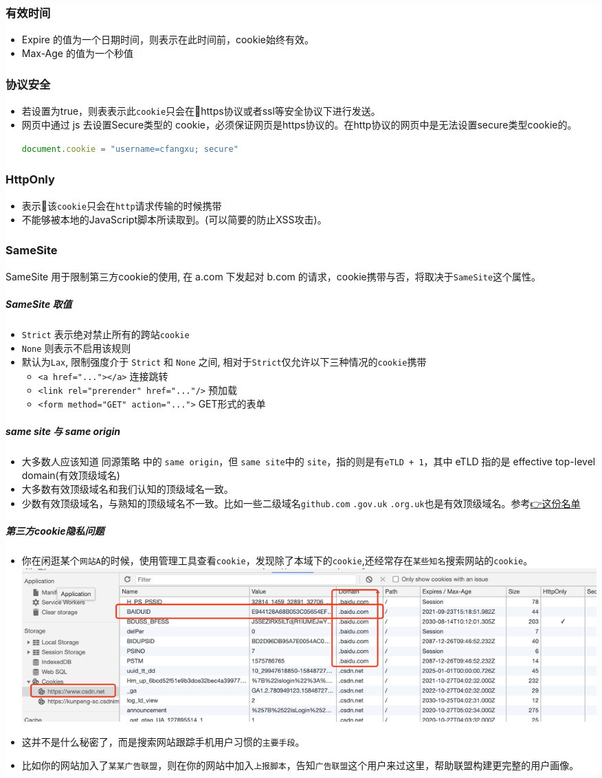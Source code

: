 ### 有效时间
* Expire 的值为一个日期时间，则表示在此时间前，cookie始终有效。    
* Max-Age 的值为一个秒值

### 协议安全
* 若设置为true，则表表示此`cookie`只会在https协议或者ssl等安全协议下进行发送。
* 网页中通过 js 去设置Secure类型的 cookie，必须保证网页是https协议的。在http协议的网页中是无法设置secure类型cookie的。
  ```js
  document.cookie = "username=cfangxu; secure"
  ```

### HttpOnly
* 表示该`cookie`只会在`http`请求传输的时候携带
* 不能够被本地的JavaScript脚本所读取到。(可以简要的防止XSS攻击)。      

### SameSite    
SameSite 用于限制第三方cookie的使用, 在 a.com 下发起对 b.com 的请求，cookie携带与否，将取决于`SameSite`这个属性。
##### SameSite 取值
* `Strict` 表示绝对禁止所有的跨站`cookie`
* `None` 则表示不启用该规则
* 默认为`Lax`, 限制强度介于 `Strict` 和 `None` 之间, 相对于`Strict`仅允许以下三种情况的`cookie`携带
    * `<a href="..."></a>` 连接跳转
    * `<link rel="prerender" href="..."/>` 预加载
    * `<form method="GET" action="...">` GET形式的表单   

##### same site 与 same origin
* 大多数人应该知道 同源策略 中的 `same origin`，但 `same site`中的 `site`，指的则是有`eTLD + 1`，其中 eTLD 指的是 effective top-level domain(有效顶级域名)
* 大多数有效顶级域名和我们认知的顶级域名一致。  
* 少数有效顶级域名，与熟知的顶级域名不一致。比如一些二级域名`github.com` `.gov.uk` `.org.uk`也是有效顶级域名。参考[👉这份名单](https://publicsuffix.org/list/effective_tld_names.dat)       

##### 第三方cookie隐私问题    
* 你在闲逛某个`网站A`的时候，使用管理工具查看`cookie`，发现除了本域下的`cookie`,还经常存在`某些知名`搜索网站的`cookie`。  
  ![](https://raw.githubusercontent.com/HXWfromDJTU/blog/master/blog_assets/third_party_cookie.png)   

* 这并不是什么秘密了，而是搜索网站跟踪手机用户习惯的`主要手段`。    
* 比如你的网站加入了`某某广告联盟`，则在你的网站中加入`上报脚本`，告知`广告联盟`这个用户来过这里，帮助联盟构建更完整的用户画像。   
